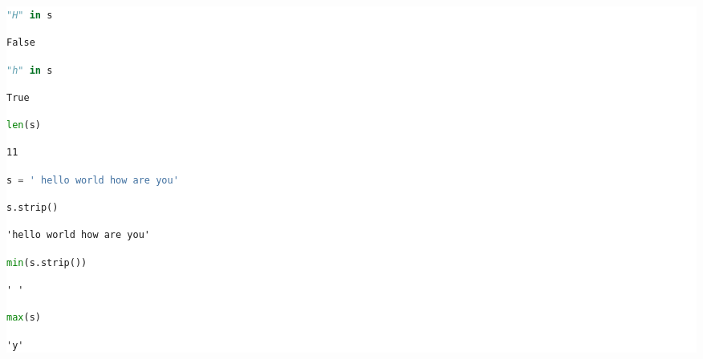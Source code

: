 ```python
"H" in s
```




    False




```python
"h" in s
```




    True




```python
len(s)
```




    11




```python
s = ' hello world how are you'
```


```python
s.strip()
```




    'hello world how are you'




```python
min(s.strip())
```




    ' '




```python
max(s)
```




    'y'

